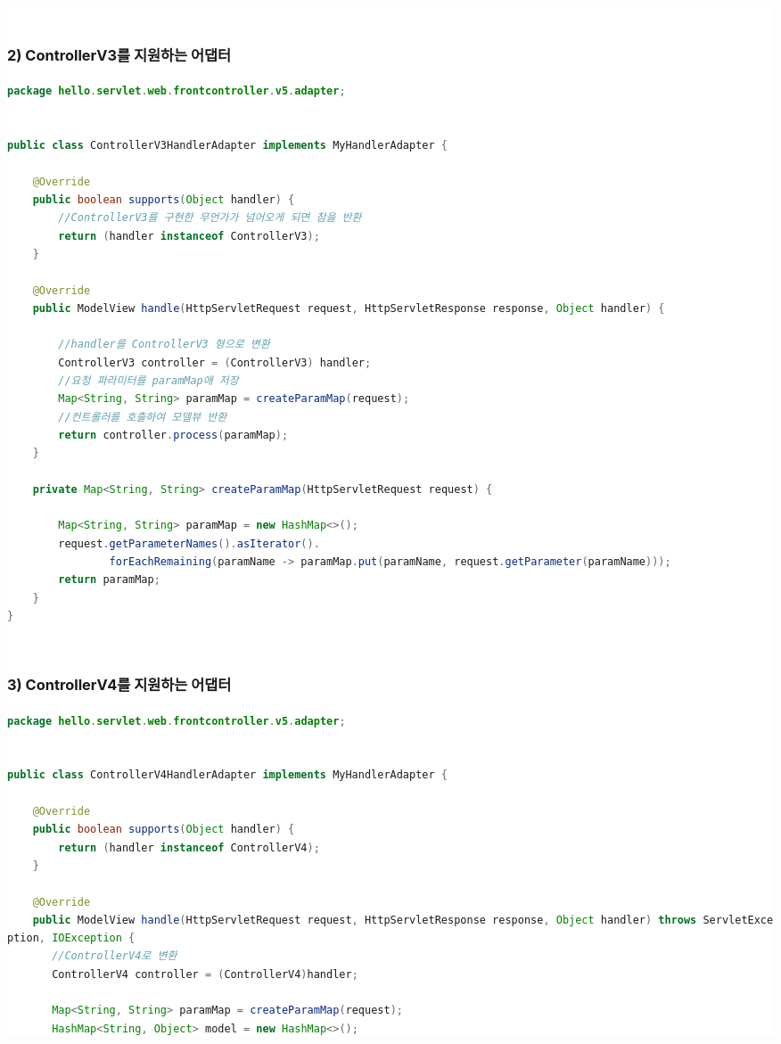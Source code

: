 <br>


### 2) ControllerV3를 지원하는 어댑터

```java
package hello.servlet.web.frontcontroller.v5.adapter;


public class ControllerV3HandlerAdapter implements MyHandlerAdapter {
    
    @Override
    public boolean supports(Object handler) {
        //ControllerV3를 구현한 무언가가 넘어오게 되면 참을 반환
        return (handler instanceof ControllerV3);
    }

    @Override
    public ModelView handle(HttpServletRequest request, HttpServletResponse response, Object handler) {

        //handler를 ControllerV3 형으로 변환
        ControllerV3 controller = (ControllerV3) handler;
        //요청 파라미터를 paramMap애 저장
        Map<String, String> paramMap = createParamMap(request);
        //컨트롤러를 호출하여 모델뷰 반환
        return controller.process(paramMap);
    }

    private Map<String, String> createParamMap(HttpServletRequest request) {

        Map<String, String> paramMap = new HashMap<>();
        request.getParameterNames().asIterator().
                forEachRemaining(paramName -> paramMap.put(paramName, request.getParameter(paramName)));
        return paramMap;
    }
}

```

<br>


### 3) ControllerV4를 지원하는 어댑터

```java
package hello.servlet.web.frontcontroller.v5.adapter;


public class ControllerV4HandlerAdapter implements MyHandlerAdapter {

    @Override
    public boolean supports(Object handler) {
        return (handler instanceof ControllerV4);
    }

    @Override
    public ModelView handle(HttpServletRequest request, HttpServletResponse response, Object handler) throws ServletException, IOException {
       //ControllerV4로 변환
       ControllerV4 controller = (ControllerV4)handler;

       Map<String, String> paramMap = createParamMap(request);
       HashMap<String, Object> model = new HashMap<>();

```